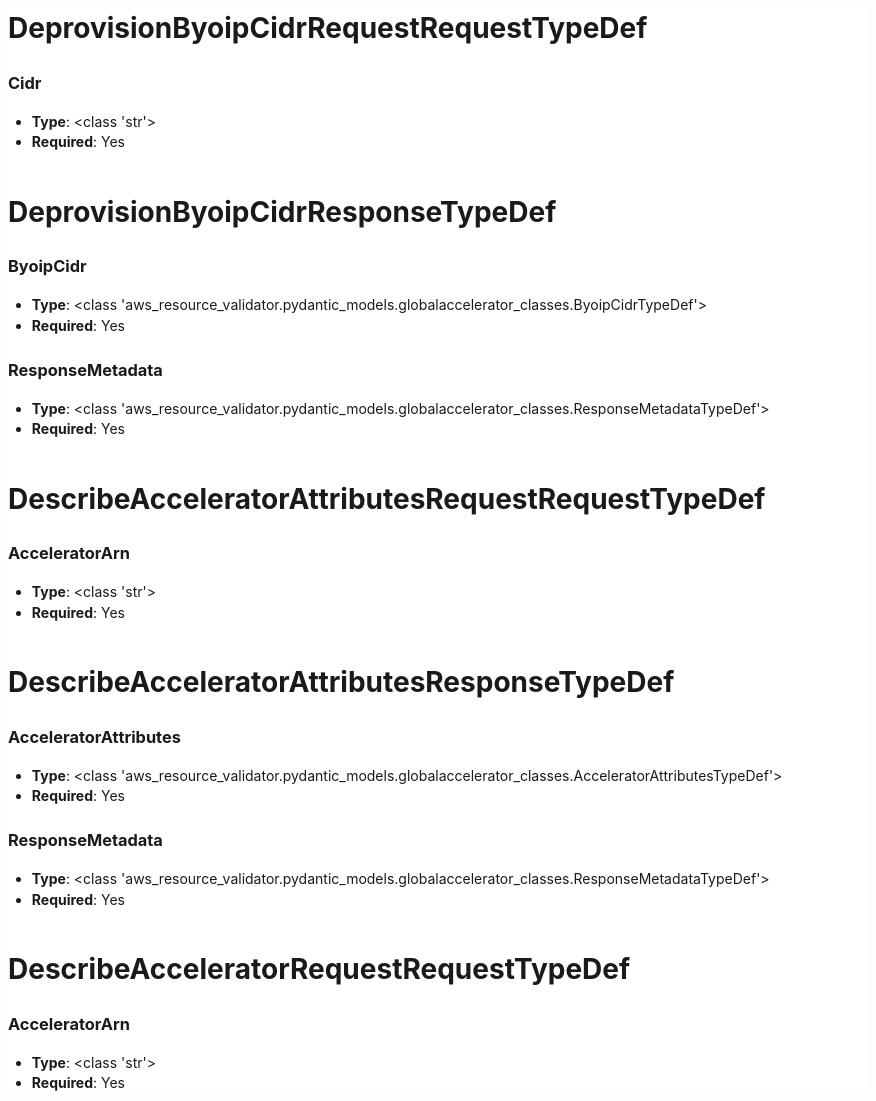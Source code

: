 
# DeprovisionByoipCidrRequestRequestTypeDef

### Cidr
- **Type**: <class 'str'>
- **Required**: Yes


# DeprovisionByoipCidrResponseTypeDef

### ByoipCidr
- **Type**: <class 'aws_resource_validator.pydantic_models.globalaccelerator_classes.ByoipCidrTypeDef'>
- **Required**: Yes

### ResponseMetadata
- **Type**: <class 'aws_resource_validator.pydantic_models.globalaccelerator_classes.ResponseMetadataTypeDef'>
- **Required**: Yes


# DescribeAcceleratorAttributesRequestRequestTypeDef

### AcceleratorArn
- **Type**: <class 'str'>
- **Required**: Yes


# DescribeAcceleratorAttributesResponseTypeDef

### AcceleratorAttributes
- **Type**: <class 'aws_resource_validator.pydantic_models.globalaccelerator_classes.AcceleratorAttributesTypeDef'>
- **Required**: Yes

### ResponseMetadata
- **Type**: <class 'aws_resource_validator.pydantic_models.globalaccelerator_classes.ResponseMetadataTypeDef'>
- **Required**: Yes


# DescribeAcceleratorRequestRequestTypeDef

### AcceleratorArn
- **Type**: <class 'str'>
- **Required**: Yes
